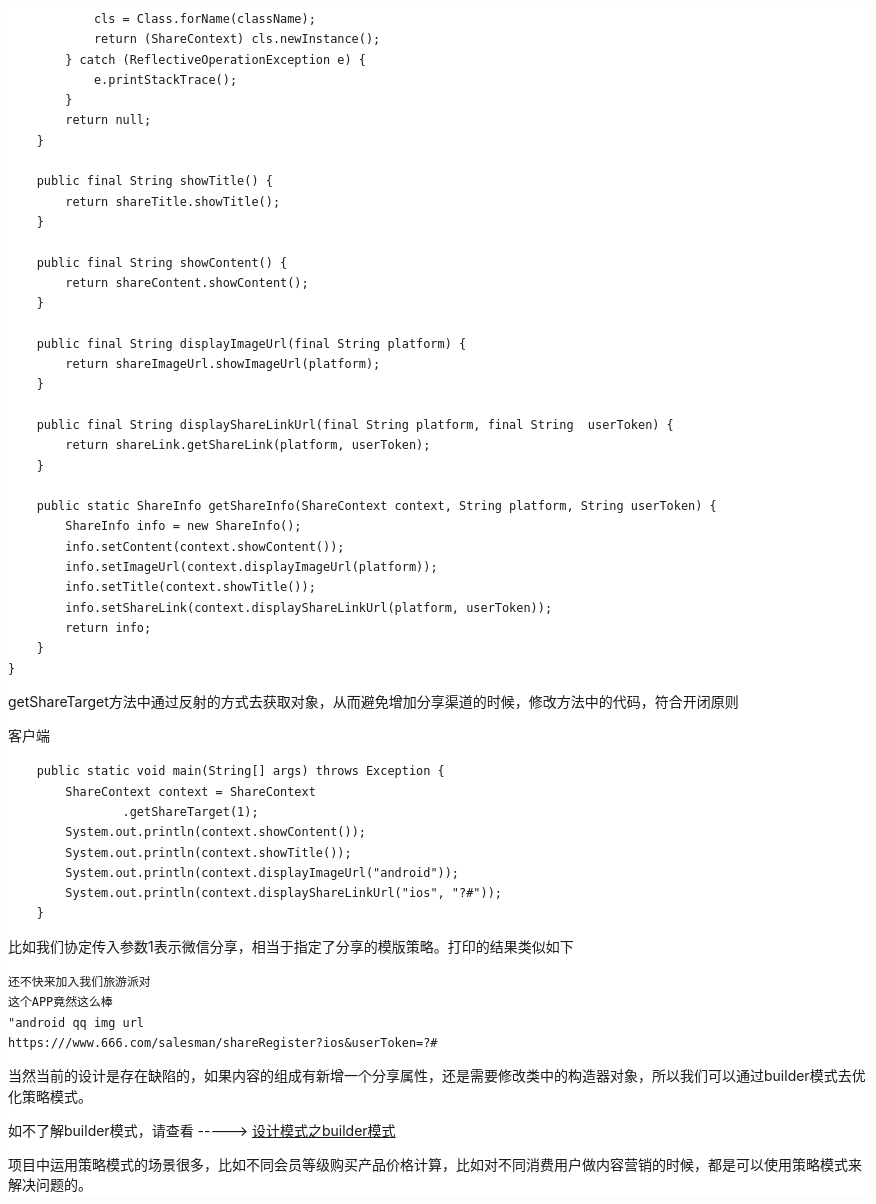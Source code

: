 ```
            cls = Class.forName(className);
            return (ShareContext) cls.newInstance();
        } catch (ReflectiveOperationException e) {
            e.printStackTrace();
        }
        return null;
    }

    public final String showTitle() {
        return shareTitle.showTitle();
    }

    public final String showContent() {
        return shareContent.showContent();
    }

    public final String displayImageUrl(final String platform) {
        return shareImageUrl.showImageUrl(platform);
    }

    public final String displayShareLinkUrl(final String platform, final String  userToken) {
        return shareLink.getShareLink(platform, userToken);
    }

    public static ShareInfo getShareInfo(ShareContext context, String platform, String userToken) {
        ShareInfo info = new ShareInfo();
        info.setContent(context.showContent());
        info.setImageUrl(context.displayImageUrl(platform));
        info.setTitle(context.showTitle());
        info.setShareLink(context.displayShareLinkUrl(platform, userToken));
        return info;
    }
}

```
getShareTarget方法中通过反射的方式去获取对象，从而避免增加分享渠道的时候，修改方法中的代码，符合开闭原则



客户端
```
    public static void main(String[] args) throws Exception {
        ShareContext context = ShareContext
                .getShareTarget(1);
        System.out.println(context.showContent());
        System.out.println(context.showTitle());
        System.out.println(context.displayImageUrl("android"));
        System.out.println(context.displayShareLinkUrl("ios", "?#"));
    }

```
比如我们协定传入参数1表示微信分享，相当于指定了分享的模版策略。打印的结果类似如下
```
还不快来加入我们旅游派对
这个APP竟然这么棒
"android qq img url
https:///www.666.com/salesman/shareRegister?ios&userToken=?#
```
当然当前的设计是存在缺陷的，如果内容的组成有新增一个分享属性，还是需要修改类中的构造器对象，所以我们可以通过builder模式去优化策略模式。

如不了解builder模式，请查看 -----> [设计模式之builder模式](https://www.jianshu.com/p/63e1a821e26c)


项目中运用策略模式的场景很多，比如不同会员等级购买产品价格计算，比如对不同消费用户做内容营销的时候，都是可以使用策略模式来解决问题的。


